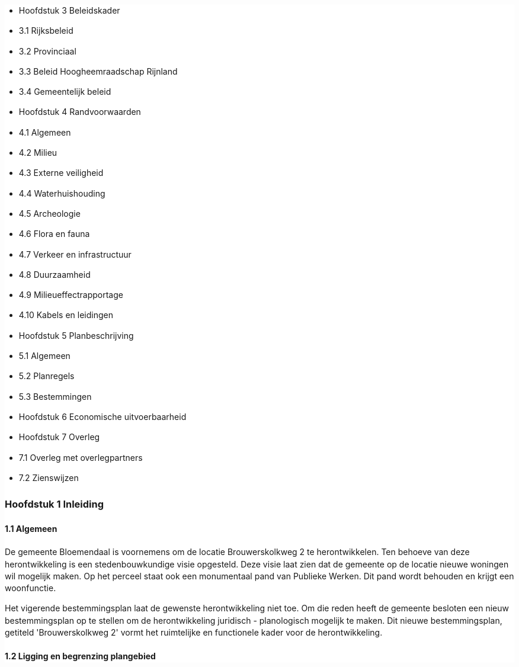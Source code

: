 * Hoofdstuk 3 Beleidskader

+ 3\.1 Rijksbeleid

+ 3\.2 Provinciaal

+ 3\.3 Beleid Hoogheemraadschap Rijnland

+ 3\.4 Gemeentelijk beleid

* Hoofdstuk 4 Randvoorwaarden

+ 4\.1 Algemeen

+ 4\.2 Milieu

+ 4\.3 Externe veiligheid

+ 4\.4 Waterhuishouding

+ 4\.5 Archeologie

+ 4\.6 Flora en fauna

+ 4\.7 Verkeer en infrastructuur

+ 4\.8 Duurzaamheid

+ 4\.9 Milieueffectrapportage

+ 4\.10 Kabels en leidingen

* Hoofdstuk 5 Planbeschrijving

+ 5\.1 Algemeen

+ 5\.2 Planregels

+ 5\.3 Bestemmingen

* Hoofdstuk 6 Economische uitvoerbaarheid

* Hoofdstuk 7 Overleg

+ 7\.1 Overleg met overlegpartners

+ 7\.2 Zienswijzen

### Hoofdstuk 1 Inleiding

#### 1\.1 Algemeen

De gemeente Bloemendaal is voornemens om de locatie Brouwerskolkweg 2 te herontwikkelen. Ten behoeve van deze herontwikkeling is een stedenbouwkundige visie opgesteld. Deze visie laat zien dat de gemeente op de locatie nieuwe woningen wil mogelijk maken. Op het perceel staat ook een monumentaal pand van Publieke Werken. Dit pand wordt behouden en krijgt een woonfunctie.

Het vigerende bestemmingsplan laat de gewenste herontwikkeling niet toe. Om die reden heeft de gemeente besloten een nieuw bestemmingsplan op te stellen om de herontwikkeling juridisch \- planologisch mogelijk te maken. Dit nieuwe bestemmingsplan, getiteld 'Brouwerskolkweg 2' vormt het ruimtelijke en functionele kader voor de herontwikkeling.

#### 1\.2 Ligging en begrenzing plangebied
